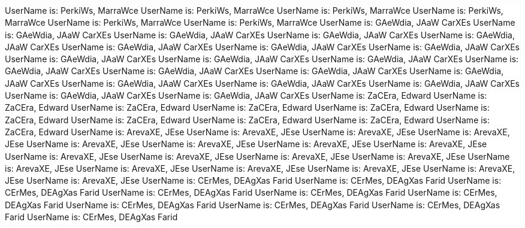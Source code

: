 UserName is: PerkiWs, MarraWce
UserName is: PerkiWs, MarraWce
UserName is: PerkiWs, MarraWce
UserName is: PerkiWs, MarraWce
UserName is: PerkiWs, MarraWce
UserName is: PerkiWs, MarraWce
UserName is: GAeWdia, JAaW CarXEs
UserName is: GAeWdia, JAaW CarXEs
UserName is: GAeWdia, JAaW CarXEs
UserName is: GAeWdia, JAaW CarXEs
UserName is: GAeWdia, JAaW CarXEs
UserName is: GAeWdia, JAaW CarXEs
UserName is: GAeWdia, JAaW CarXEs
UserName is: GAeWdia, JAaW CarXEs
UserName is: GAeWdia, JAaW CarXEs
UserName is: GAeWdia, JAaW CarXEs
UserName is: GAeWdia, JAaW CarXEs
UserName is: GAeWdia, JAaW CarXEs
UserName is: GAeWdia, JAaW CarXEs
UserName is: GAeWdia, JAaW CarXEs
UserName is: GAeWdia, JAaW CarXEs
UserName is: GAeWdia, JAaW CarXEs
UserName is: GAeWdia, JAaW CarXEs
UserName is: GAeWdia, JAaW CarXEs
UserName is: GAeWdia, JAaW CarXEs
UserName is: GAeWdia, JAaW CarXEs
UserName is: ZaCEra, Edward
UserName is: ZaCEra, Edward
UserName is: ZaCEra, Edward
UserName is: ZaCEra, Edward
UserName is: ZaCEra, Edward
UserName is: ZaCEra, Edward
UserName is: ZaCEra, Edward
UserName is: ZaCEra, Edward
UserName is: ZaCEra, Edward
UserName is: ZaCEra, Edward
UserName is: ArevaXE, JEse
UserName is: ArevaXE, JEse
UserName is: ArevaXE, JEse
UserName is: ArevaXE, JEse
UserName is: ArevaXE, JEse
UserName is: ArevaXE, JEse
UserName is: ArevaXE, JEse
UserName is: ArevaXE, JEse
UserName is: ArevaXE, JEse
UserName is: ArevaXE, JEse
UserName is: ArevaXE, JEse
UserName is: ArevaXE, JEse
UserName is: ArevaXE, JEse
UserName is: ArevaXE, JEse
UserName is: ArevaXE, JEse
UserName is: ArevaXE, JEse
UserName is: ArevaXE, JEse
UserName is: ArevaXE, JEse
UserName is: CErMes, DEAgXas Farid
UserName is: CErMes, DEAgXas Farid
UserName is: CErMes, DEAgXas Farid
UserName is: CErMes, DEAgXas Farid
UserName is: CErMes, DEAgXas Farid
UserName is: CErMes, DEAgXas Farid
UserName is: CErMes, DEAgXas Farid
UserName is: CErMes, DEAgXas Farid
UserName is: CErMes, DEAgXas Farid
UserName is: CErMes, DEAgXas Farid